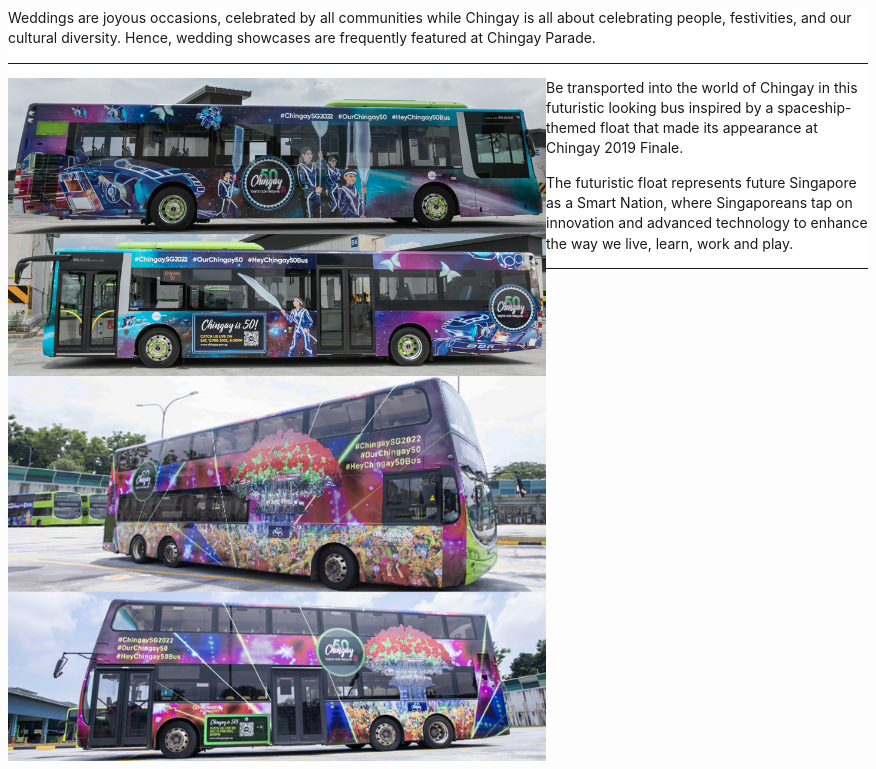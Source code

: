 Weddings are joyous occasions, celebrated by all communities while Chingay is all about celebrating people, festivities, and our cultural diversity. Hence, wedding showcases are frequently featured at Chingay Parade.
<hr>

<img src="/images/whats-on/Buses/Spaceship%20edit.jpg" alt="bus-09" style="width:538px; height:auto; float:left;right-margin:20px;"/>
Be transported into the world of Chingay in this futuristic looking bus inspired by a spaceship-themed float that made its appearance at Chingay 2019 Finale.

The futuristic float represents future Singapore as a Smart Nation, where Singaporeans tap on innovation and advanced technology to enhance the way we live, learn, work and play.
<hr>

<img src="/images/whats-on/Buses/Tree%20of%20Joy%20edit.jpg" alt="bus-10" style="width:538px; height:auto; float:left;right-margin:20px;"/>